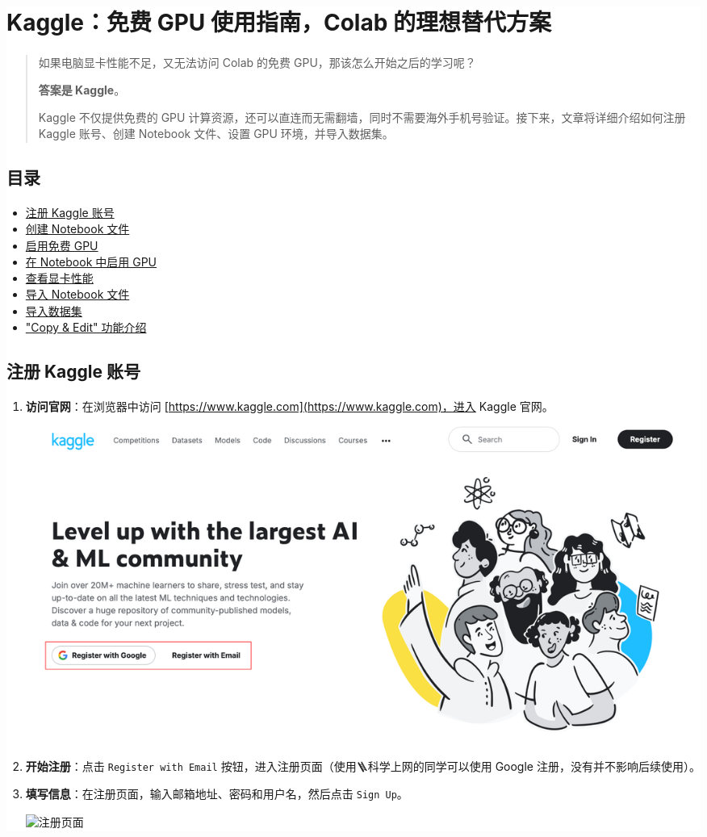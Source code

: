 # Kaggle：免费 GPU 使用指南，Colab 的理想替代方案

> 如果电脑显卡性能不足，又无法访问 Colab 的免费 GPU，那该怎么开始之后的学习呢？
>
> **答案是 Kaggle**。
>
> Kaggle 不仅提供免费的 GPU 计算资源，还可以直连而无需翻墙，同时不需要海外手机号验证。接下来，文章将详细介绍如何注册 Kaggle 账号、创建 Notebook 文件、设置 GPU 环境，并导入数据集。

## 目录

* [注册 Kaggle 账号](#注册-kaggle-账号)
* [创建 Notebook 文件](#创建-notebook-文件)
* [启用免费 GPU](#启用免费-gpu)
* [在 Notebook 中启用 GPU](#在-notebook-中启用-gpu)
* [查看显卡性能](#查看显卡性能)
* [导入 Notebook 文件](#导入-notebook-文件)
* [导入数据集](#导入数据集)
* ["Copy &amp; Edit" 功能介绍](#copy--edit-功能介绍)

## 注册 Kaggle 账号

1. **访问官网**：在浏览器中访问 [https://www.kaggle.com](https://www.kaggle.com)，进入 Kaggle 官网。

   ![Kaggle 官网界面](./assets/20241107130806.png)

2. **开始注册**：点击 `Register with Email` 按钮，进入注册页面（使用🪜科学上网的同学可以使用 Google 注册，没有并不影响后续使用）。

3. **填写信息**：在注册页面，输入邮箱地址、密码和用户名，然后点击 `Sign Up`。

   ![注册页面](https://blogby.oss-cn-guangzhou.aliyuncs.com/20241107130811.png)
